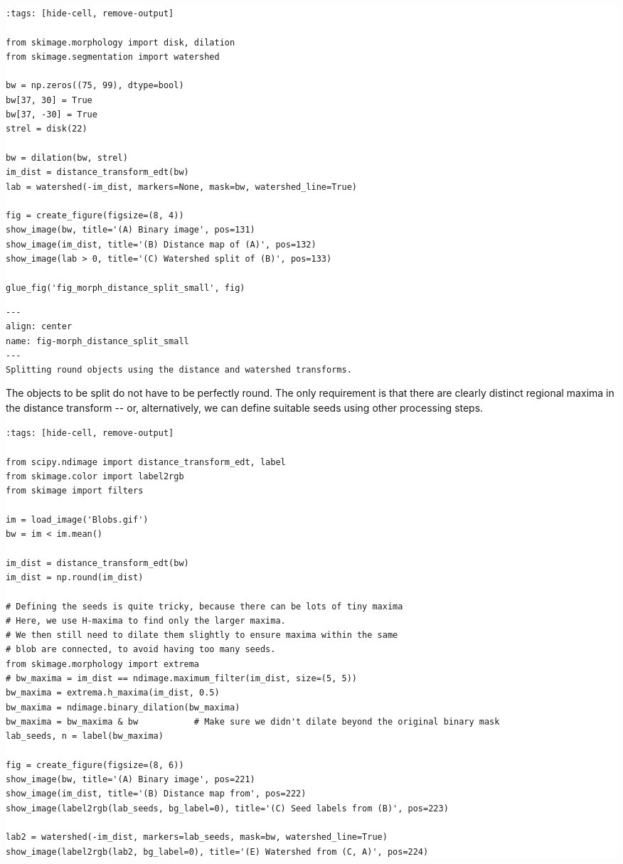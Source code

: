 ```{code-cell} ipython3
:tags: [hide-cell, remove-output]

from skimage.morphology import disk, dilation
from skimage.segmentation import watershed

bw = np.zeros((75, 99), dtype=bool)
bw[37, 30] = True
bw[37, -30] = True
strel = disk(22)

bw = dilation(bw, strel)
im_dist = distance_transform_edt(bw)
lab = watershed(-im_dist, markers=None, mask=bw, watershed_line=True)

fig = create_figure(figsize=(8, 4))
show_image(bw, title='(A) Binary image', pos=131)
show_image(im_dist, title='(B) Distance map of (A)', pos=132)
show_image(lab > 0, title='(C) Watershed split of (B)', pos=133)

glue_fig('fig_morph_distance_split_small', fig)
```

```{glue:figure} fig_morph_distance_split_small
---
align: center
name: fig-morph_distance_split_small
---
Splitting round objects using the distance and watershed transforms.
```

The objects to be split do not have to be perfectly round.
The only requirement is that there are clearly distinct regional maxima in the distance transform -- or, alternatively, we can define suitable seeds using other processing steps.

```{code-cell} ipython3
:tags: [hide-cell, remove-output]

from scipy.ndimage import distance_transform_edt, label
from skimage.color import label2rgb
from skimage import filters

im = load_image('Blobs.gif')
bw = im < im.mean()

im_dist = distance_transform_edt(bw)
im_dist = np.round(im_dist)

# Defining the seeds is quite tricky, because there can be lots of tiny maxima
# Here, we use H-maxima to find only the larger maxima.
# We then still need to dilate them slightly to ensure maxima within the same
# blob are connected, to avoid having too many seeds.
from skimage.morphology import extrema
# bw_maxima = im_dist == ndimage.maximum_filter(im_dist, size=(5, 5))
bw_maxima = extrema.h_maxima(im_dist, 0.5)
bw_maxima = ndimage.binary_dilation(bw_maxima)
bw_maxima = bw_maxima & bw           # Make sure we didn't dilate beyond the original binary mask
lab_seeds, n = label(bw_maxima)

fig = create_figure(figsize=(8, 6))
show_image(bw, title='(A) Binary image', pos=221)
show_image(im_dist, title='(B) Distance map from', pos=222)
show_image(label2rgb(lab_seeds, bg_label=0), title='(C) Seed labels from (B)', pos=223)

lab2 = watershed(-im_dist, markers=lab_seeds, mask=bw, watershed_line=True)
show_image(label2rgb(lab2, bg_label=0), title='(E) Watershed from (C, A)', pos=224)
```